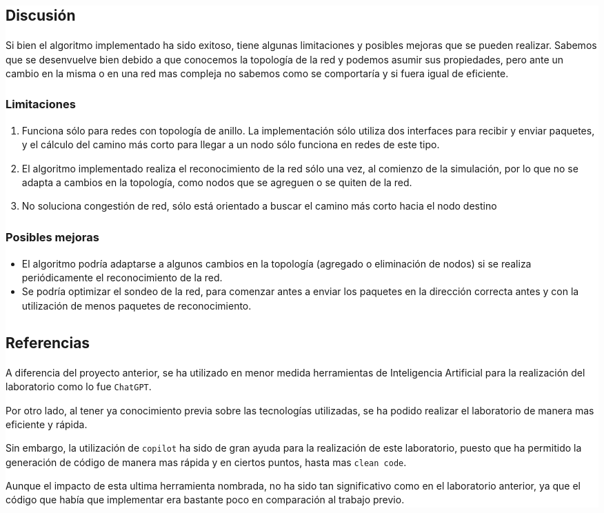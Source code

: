 ## Discusión

Si bien el algoritmo implementado ha sido exitoso, tiene algunas limitaciones y posibles mejoras que se pueden realizar. Sabemos que se desenvuelve bien debido a que conocemos la topología de la red y podemos asumir sus propiedades, pero ante un cambio en la misma o en una red mas compleja no sabemos como se comportaría y si fuera igual de eficiente.


### Limitaciones

1. Funciona sólo para redes con topología de anillo. La implementación sólo utiliza dos interfaces para recibir y enviar paquetes, y el cálculo del camino más corto para llegar a un nodo sólo funciona en redes de este tipo.

2. El algoritmo implementado realiza el reconocimiento de la red sólo una vez, al comienzo de la simulación, por lo que no se adapta a cambios en la topología, como nodos que se agreguen o se quiten de la red.

3. No soluciona congestión de red, sólo está orientado a buscar el camino más corto hacia el nodo destino
### Posibles mejoras

- El algoritmo podría adaptarse a algunos cambios en la topología (agregado o eliminación de nodos) si se realiza periódicamente el reconocimiento de la red.
- Se podría optimizar el sondeo de la red, para comenzar antes a enviar los paquetes en la dirección correcta antes y con la utilización de menos paquetes de reconocimiento.

## Referencias

A diferencia del proyecto anterior, se ha utilizado en menor medida herramientas de Inteligencia Artificial para la realización del laboratorio como lo fue `ChatGPT`.

Por otro lado, al tener ya conocimiento previa sobre las tecnologías utilizadas, se ha podido realizar el laboratorio de manera mas eficiente y rápida.

Sin embargo, la utilización de `copilot` ha sido de gran ayuda para la realización de este laboratorio, puesto que ha permitido la generación de código de manera mas rápida y en ciertos puntos, hasta mas `clean code`.

Aunque el impacto de esta ultima herramienta nombrada, no ha sido tan significativo como en el laboratorio anterior, ya que el código que había que implementar era bastante poco en comparación al trabajo previo.
